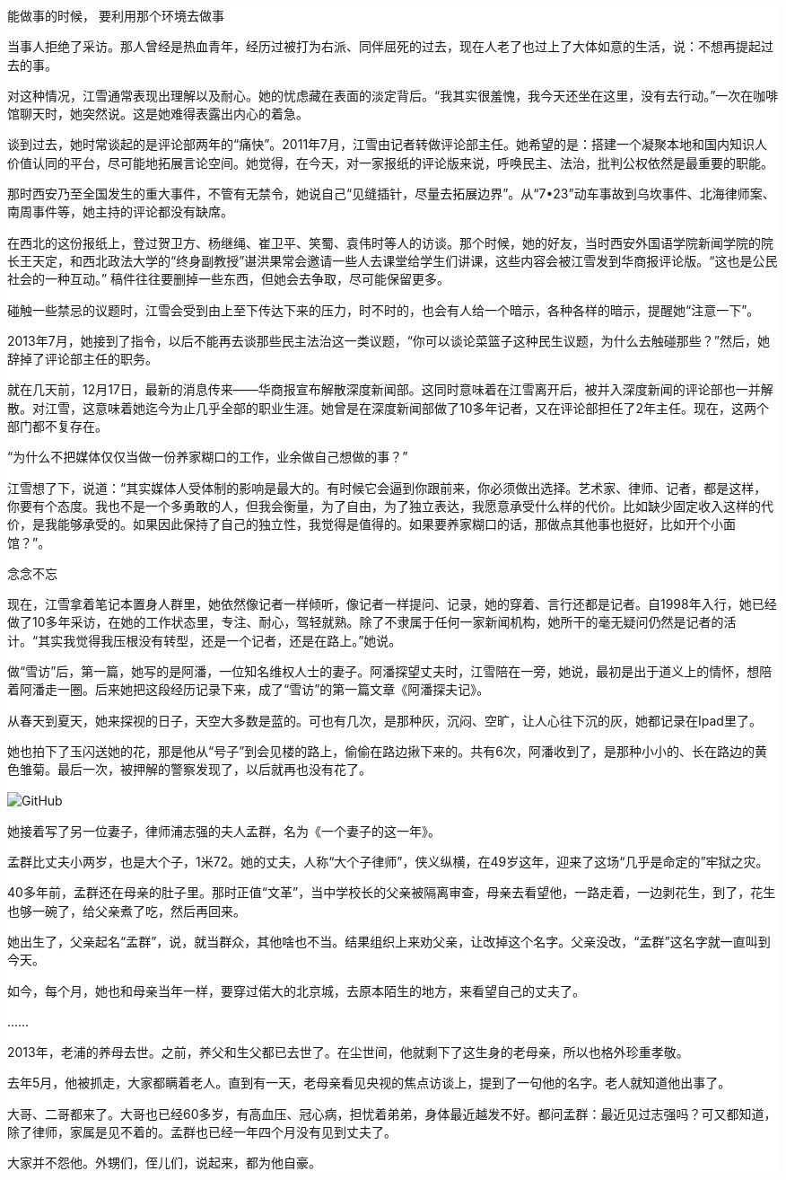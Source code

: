 能做事的时候， 要利用那个环境去做事

当事人拒绝了采访。那人曾经是热血青年，经历过被打为右派、同伴屈死的过去，现在人老了也过上了大体如意的生活，说：不想再提起过去的事。

对这种情况，江雪通常表现出理解以及耐心。她的忧虑藏在表面的淡定背后。“我其实很羞愧，我今天还坐在这里，没有去行动。”一次在咖啡馆聊天时，她突然说。这是她难得表露出内心的着急。

谈到过去，她时常谈起的是评论部两年的“痛快”。2011年7月，江雪由记者转做评论部主任。她希望的是：搭建一个凝聚本地和国内知识人价值认同的平台，尽可能地拓展言论空间。她觉得，在今天，对一家报纸的评论版来说，呼唤民主、法治，批判公权依然是最重要的职能。

那时西安乃至全国发生的重大事件，不管有无禁令，她说自己“见缝插针，尽量去拓展边界”。从“7•23”动车事故到乌坎事件、北海律师案、南周事件等，她主持的评论都没有缺席。

在西北的这份报纸上，登过贺卫方、杨继绳、崔卫平、笑蜀、袁伟时等人的访谈。那个时候，她的好友，当时西安外国语学院新闻学院的院长王天定，和西北政法大学的“终身副教授”谌洪果常会邀请一些人去课堂给学生们讲课，这些内容会被江雪发到华商报评论版。“这也是公民社会的一种互动。” 稿件往往要删掉一些东西，但她会去争取，尽可能保留更多。

碰触一些禁忌的议题时，江雪会受到由上至下传达下来的压力，时不时的，也会有人给一个暗示，各种各样的暗示，提醒她“注意一下”。

2013年7月，她接到了指令，以后不能再去谈那些民主法治这一类议题，“你可以谈论菜篮子这种民生议题，为什么去触碰那些？”然后，她辞掉了评论部主任的职务。

就在几天前，12月17日，最新的消息传来——华商报宣布解散深度新闻部。这同时意味着在江雪离开后，被并入深度新闻的评论部也一并解散。对江雪，这意味着她迄今为止几乎全部的职业生涯。她曾是在深度新闻部做了10多年记者，又在评论部担任了2年主任。现在，这两个部门都不复存在。

“为什么不把媒体仅仅当做一份养家糊口的工作，业余做自己想做的事？”

江雪想了下，说道：“其实媒体人受体制的影响是最大的。有时候它会逼到你跟前来，你必须做出选择。艺术家、律师、记者，都是这样，你要有个态度。我也不是一个多勇敢的人，但我会衡量，为了自由，为了独立表达，我愿意承受什么样的代价。比如缺少固定收入这样的代价，是我能够承受的。如果因此保持了自己的独立性，我觉得是值得的。如果要养家糊口的话，那做点其他事也挺好，比如开个小面馆？”。

念念不忘

现在，江雪拿着笔记本置身人群里，她依然像记者一样倾听，像记者一样提问、记录，她的穿着、言行还都是记者。自1998年入行，她已经做了10多年采访，在她的工作状态里，专注、耐心，驾轻就熟。除了不隶属于任何一家新闻机构，她所干的毫无疑问仍然是记者的活计。“其实我觉得我压根没有转型，还是一个记者，还是在路上。”她说。

做“雪访”后，第一篇，她写的是阿潘，一位知名维权人士的妻子。阿潘探望丈夫时，江雪陪在一旁，她说，最初是出于道义上的情怀，想陪着阿潘走一圈。后来她把这段经历记录下来，成了“雪访”的第一篇文章《阿潘探夫记》。



从春天到夏天，她来探视的日子，天空大多数是蓝的。可也有几次，是那种灰，沉闷、空旷，让人心往下沉的灰，她都记录在Ipad里了。

她也拍下了玉闪送她的花，那是他从“号子”到会见楼的路上，偷偷在路边揪下来的。共有6次，阿潘收到了，是那种小小的、长在路边的黄色雏菊。最后一次，被押解的警察发现了，以后就再也没有花了。



![GitHub](https://chinadigitaltimes.net/chinese/feed)



她接着写了另一位妻子，律师浦志强的夫人孟群，名为《一个妻子的这一年》。

孟群比丈夫小两岁，也是大个子，1米72。她的丈夫，人称“大个子律师”，侠义纵横，在49岁这年，迎来了这场“几乎是命定的”牢狱之灾。

40多年前，孟群还在母亲的肚子里。那时正值“文革”，当中学校长的父亲被隔离审查，母亲去看望他，一路走着，一边剥花生，到了，花生也够一碗了，给父亲煮了吃，然后再回来。

她出生了，父亲起名“孟群”，说，就当群众，其他啥也不当。结果组织上来劝父亲，让改掉这个名字。父亲没改，“孟群”这名字就一直叫到今天。

如今，每个月，她也和母亲当年一样，要穿过偌大的北京城，去原本陌生的地方，来看望自己的丈夫了。

……

2013年，老浦的养母去世。之前，养父和生父都已去世了。在尘世间，他就剩下了这生身的老母亲，所以也格外珍重孝敬。

去年5月，他被抓走，大家都瞒着老人。直到有一天，老母亲看见央视的焦点访谈上，提到了一句他的名字。老人就知道他出事了。

大哥、二哥都来了。大哥也已经60多岁，有高血压、冠心病，担忧着弟弟，身体最近越发不好。都问孟群：最近见过志强吗？可又都知道，除了律师，家属是见不着的。孟群也已经一年四个月没有见到丈夫了。

大家并不怨他。外甥们，侄儿们，说起来，都为他自豪。
